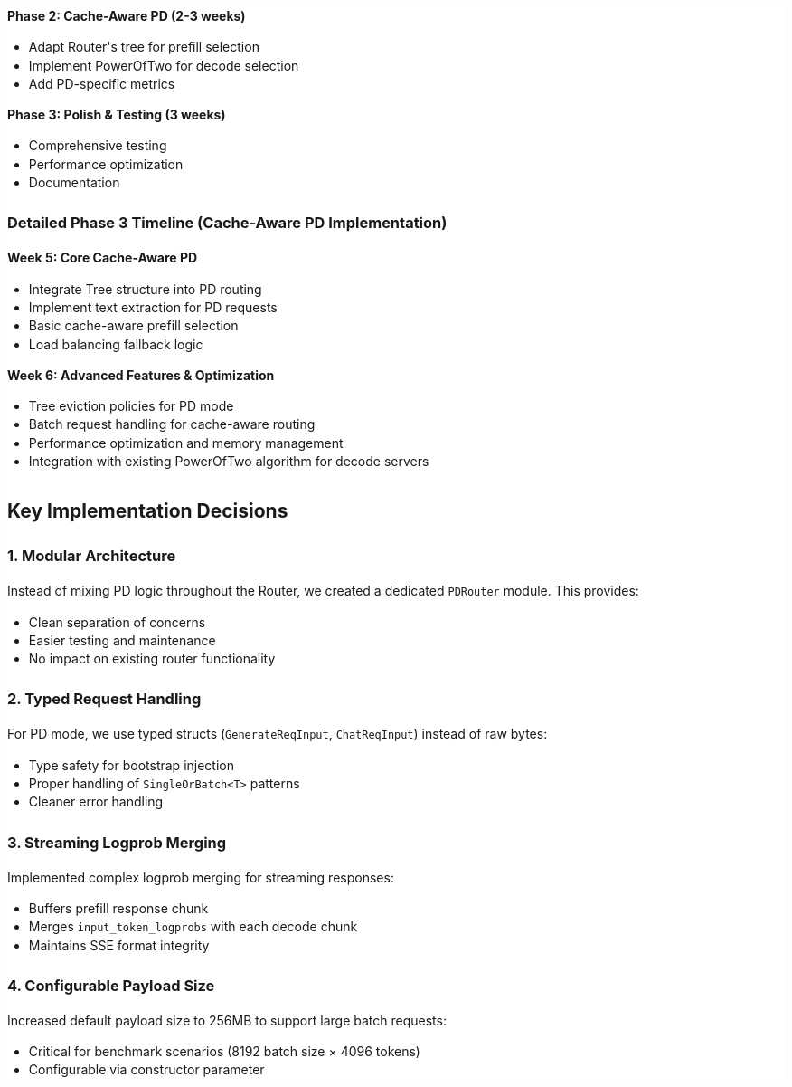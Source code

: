**Phase 2: Cache-Aware PD (2-3 weeks)**
- Adapt Router's tree for prefill selection
- Implement PowerOfTwo for decode selection
- Add PD-specific metrics

**Phase 3: Polish & Testing (3 weeks)**
- Comprehensive testing
- Performance optimization
- Documentation


### Detailed Phase 3 Timeline (Cache-Aware PD Implementation)

**Week 5: Core Cache-Aware PD**
- Integrate Tree structure into PD routing
- Implement text extraction for PD requests
- Basic cache-aware prefill selection
- Load balancing fallback logic

**Week 6: Advanced Features & Optimization**
- Tree eviction policies for PD mode
- Batch request handling for cache-aware routing
- Performance optimization and memory management
- Integration with existing PowerOfTwo algorithm for decode servers

## Key Implementation Decisions

### 1. Modular Architecture
Instead of mixing PD logic throughout the Router, we created a dedicated `PDRouter` module. This provides:
- Clean separation of concerns
- Easier testing and maintenance
- No impact on existing router functionality

### 2. Typed Request Handling
For PD mode, we use typed structs (`GenerateReqInput`, `ChatReqInput`) instead of raw bytes:
- Type safety for bootstrap injection
- Proper handling of `SingleOrBatch<T>` patterns
- Cleaner error handling

### 3. Streaming Logprob Merging
Implemented complex logprob merging for streaming responses:
- Buffers prefill response chunk
- Merges `input_token_logprobs` with each decode chunk
- Maintains SSE format integrity

### 4. Configurable Payload Size
Increased default payload size to 256MB to support large batch requests:
- Critical for benchmark scenarios (8192 batch size × 4096 tokens)
- Configurable via constructor parameter
